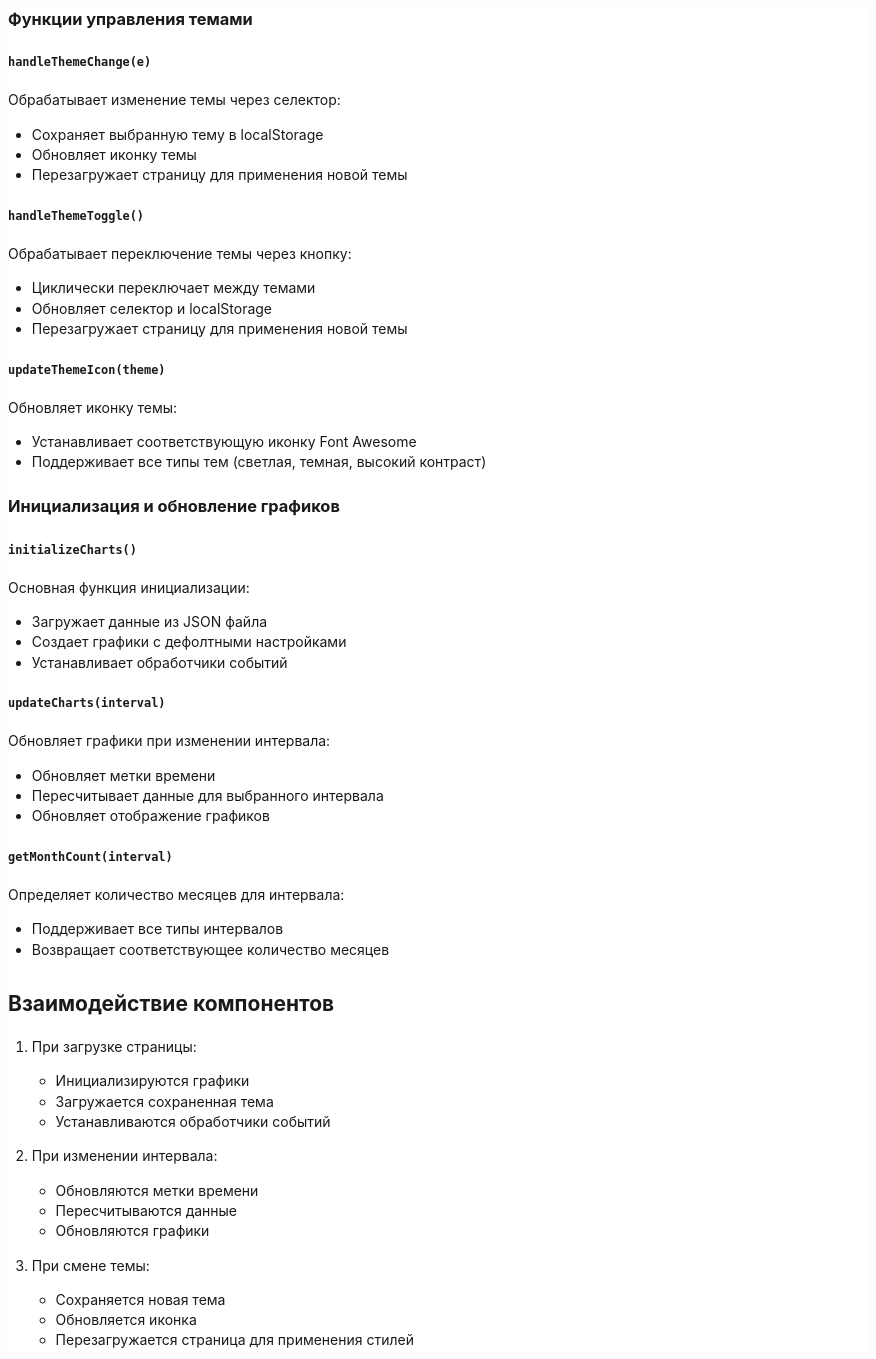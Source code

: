 ### Функции управления темами

#### `handleThemeChange(e)`
Обрабатывает изменение темы через селектор:
- Сохраняет выбранную тему в localStorage
- Обновляет иконку темы
- Перезагружает страницу для применения новой темы

#### `handleThemeToggle()`
Обрабатывает переключение темы через кнопку:
- Циклически переключает между темами
- Обновляет селектор и localStorage
- Перезагружает страницу для применения новой темы

#### `updateThemeIcon(theme)`
Обновляет иконку темы:
- Устанавливает соответствующую иконку Font Awesome
- Поддерживает все типы тем (светлая, темная, высокий контраст)

### Инициализация и обновление графиков

#### `initializeCharts()`
Основная функция инициализации:
- Загружает данные из JSON файла
- Создает графики с дефолтными настройками
- Устанавливает обработчики событий

#### `updateCharts(interval)`
Обновляет графики при изменении интервала:
- Обновляет метки времени
- Пересчитывает данные для выбранного интервала
- Обновляет отображение графиков

#### `getMonthCount(interval)`
Определяет количество месяцев для интервала:
- Поддерживает все типы интервалов
- Возвращает соответствующее количество месяцев

## Взаимодействие компонентов

1. При загрузке страницы:
   - Инициализируются графики
   - Загружается сохраненная тема
   - Устанавливаются обработчики событий

2. При изменении интервала:
   - Обновляются метки времени
   - Пересчитываются данные
   - Обновляются графики

3. При смене темы:
   - Сохраняется новая тема
   - Обновляется иконка
   - Перезагружается страница для применения стилей
